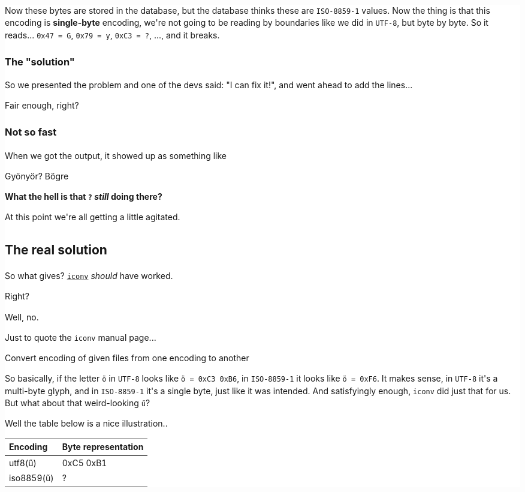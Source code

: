 Now these bytes are stored in the database, but the database thinks these are `ISO-8859-1` values. Now the thing is that this encoding is **single-byte** encoding, we're not going to be reading by boundaries like we did in `UTF-8`, but byte by byte. So it reads... `0x47 = G`, `0x79 = y`, `0xC3 = ?`, ..., and it breaks.

### The "solution"

So we presented the problem and one of the devs said: "I can fix it!", and went ahead to add the lines...

<script src="https://gist.github.com/charlydagos/c26c434033d58101366b.js"></script>

Fair enough, right?

### Not so fast

When we got the output, it showed up as something like

<div class="error">
Gyönyör? Bögre
</div>

**What the hell is that `?` _still_ doing there?**

At this point we're all getting a little agitated.

## The real solution

So what gives? [`iconv`](http://linux.die.net/man/1/iconv) _should_ have worked.

Right?

Well, no.

Just to quote the `iconv` manual page...

<div class="quote">
Convert encoding of given files from one encoding to another
</div>

So basically, if the letter `ö` in `UTF-8` looks like `ö = 0xC3 0xB6`, in `ISO-8859-1` it looks like `ö = 0xF6`. It makes sense, in `UTF-8` it's a multi-byte glyph, and in `ISO-8859-1` it's a single byte, just like it was intended. And satisfyingly enough, `iconv` did just that for us. But what about that weird-looking `ű`?

Well the table below is a nice illustration..

<table style="text-align:left;">
<thead>
<tr><th>Encoding</th><th>Byte representation</th></tr>
</thead>
<tbody>
<tr><td>utf8(ű)</td><td>0xC5 0xB1</td></tr>
<tr><td>iso8859(ű)</td><td>?</td></tr>
</tbody>
</table>
